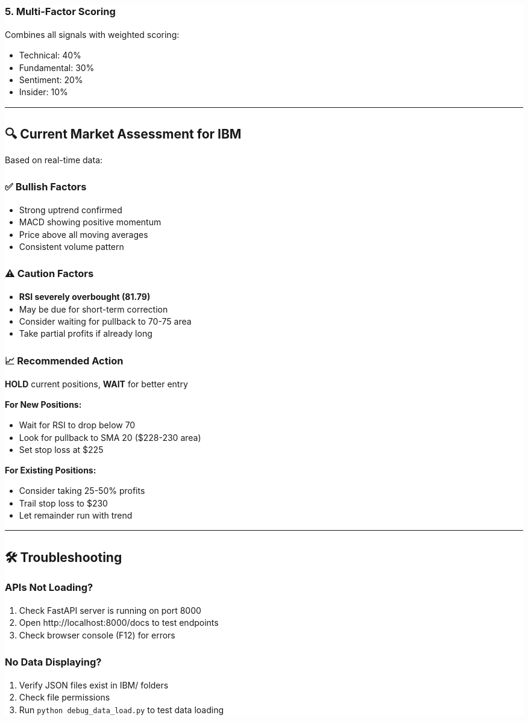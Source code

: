 ### 5. **Multi-Factor Scoring**
Combines all signals with weighted scoring:
- Technical: 40%
- Fundamental: 30%
- Sentiment: 20%
- Insider: 10%

---

## 🔍 Current Market Assessment for IBM

Based on real-time data:

### ✅ Bullish Factors
- Strong uptrend confirmed
- MACD showing positive momentum
- Price above all moving averages
- Consistent volume pattern

### ⚠️ Caution Factors
- **RSI severely overbought (81.79)**
- May be due for short-term correction
- Consider waiting for pullback to 70-75 area
- Take partial profits if already long

### 📈 Recommended Action
**HOLD** current positions, **WAIT** for better entry

**For New Positions:**
- Wait for RSI to drop below 70
- Look for pullback to SMA 20 ($228-230 area)
- Set stop loss at $225

**For Existing Positions:**
- Consider taking 25-50% profits
- Trail stop loss to $230
- Let remainder run with trend

---

## 🛠️ Troubleshooting

### APIs Not Loading?
1. Check FastAPI server is running on port 8000
2. Open http://localhost:8000/docs to test endpoints
3. Check browser console (F12) for errors

### No Data Displaying?
1. Verify JSON files exist in IBM/ folders
2. Check file permissions
3. Run `python debug_data_load.py` to test data loading
